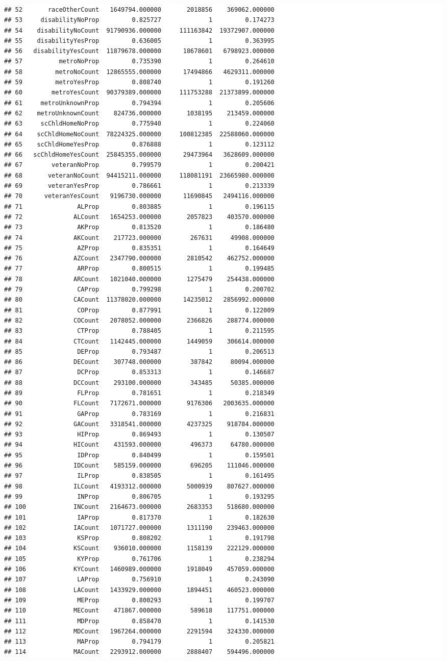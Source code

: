 ```
## 52       raceOtherCount   1649794.000000       2018856    369062.000000
## 53     disabilityNoProp         0.825727             1         0.174273
## 54    disabilityNoCount  91790936.000000     111163842  19372907.000000
## 55    disabilityYesProp         0.636005             1         0.363995
## 56   disabilityYesCount  11879678.000000      18678601   6798923.000000
## 57          metroNoProp         0.735390             1         0.264610
## 58         metroNoCount  12865555.000000      17494866   4629311.000000
## 59         metroYesProp         0.808740             1         0.191260
## 60        metroYesCount  90379389.000000     111753288  21373899.000000
## 61     metroUnknownProp         0.794394             1         0.205606
## 62    metroUnknownCount    824736.000000       1038195    213459.000000
## 63     scChldHomeNoProp         0.775940             1         0.224060
## 64    scChldHomeNoCount  78224325.000000     100812385  22588060.000000
## 65    scChldHomeYesProp         0.876888             1         0.123112
## 66   scChldHomeYesCount  25845355.000000      29473964   3628609.000000
## 67        veteranNoProp         0.799579             1         0.200421
## 68       veteranNoCount  94415211.000000     118081191  23665980.000000
## 69       veteranYesProp         0.786661             1         0.213339
## 70      veteranYesCount   9196730.000000      11690845   2494116.000000
## 71               ALProp         0.803885             1         0.196115
## 72              ALCount   1654253.000000       2057823    403570.000000
## 73               AKProp         0.813520             1         0.186480
## 74              AKCount    217723.000000        267631     49908.000000
## 75               AZProp         0.835351             1         0.164649
## 76              AZCount   2347790.000000       2810542    462752.000000
## 77               ARProp         0.800515             1         0.199485
## 78              ARCount   1021040.000000       1275479    254438.000000
## 79               CAProp         0.799298             1         0.200702
## 80              CACount  11378020.000000      14235012   2856992.000000
## 81               COProp         0.877991             1         0.122009
## 82              COCount   2078052.000000       2366826    288774.000000
## 83               CTProp         0.788405             1         0.211595
## 84              CTCount   1142445.000000       1449059    306614.000000
## 85               DEProp         0.793487             1         0.206513
## 86              DECount    307748.000000        387842     80094.000000
## 87               DCProp         0.853313             1         0.146687
## 88              DCCount    293100.000000        343485     50385.000000
## 89               FLProp         0.781651             1         0.218349
## 90              FLCount   7172671.000000       9176306   2003635.000000
## 91               GAProp         0.783169             1         0.216831
## 92              GACount   3318541.000000       4237325    918784.000000
## 93               HIProp         0.869493             1         0.130507
## 94              HICount    431593.000000        496373     64780.000000
## 95               IDProp         0.840499             1         0.159501
## 96              IDCount    585159.000000        696205    111046.000000
## 97               ILProp         0.838505             1         0.161495
## 98              ILCount   4193312.000000       5000939    807627.000000
## 99               INProp         0.806705             1         0.193295
## 100             INCount   2164673.000000       2683353    518680.000000
## 101              IAProp         0.817370             1         0.182630
## 102             IACount   1071727.000000       1311190    239463.000000
## 103              KSProp         0.808202             1         0.191798
## 104             KSCount    936010.000000       1158139    222129.000000
## 105              KYProp         0.761706             1         0.238294
## 106             KYCount   1460989.000000       1918049    457059.000000
## 107              LAProp         0.756910             1         0.243090
## 108             LACount   1433929.000000       1894451    460523.000000
## 109              MEProp         0.800293             1         0.199707
## 110             MECount    471867.000000        589618    117751.000000
## 111              MDProp         0.858470             1         0.141530
## 112             MDCount   1967264.000000       2291594    324330.000000
## 113              MAProp         0.794179             1         0.205821
## 114             MACount   2293912.000000       2888407    594496.000000
```